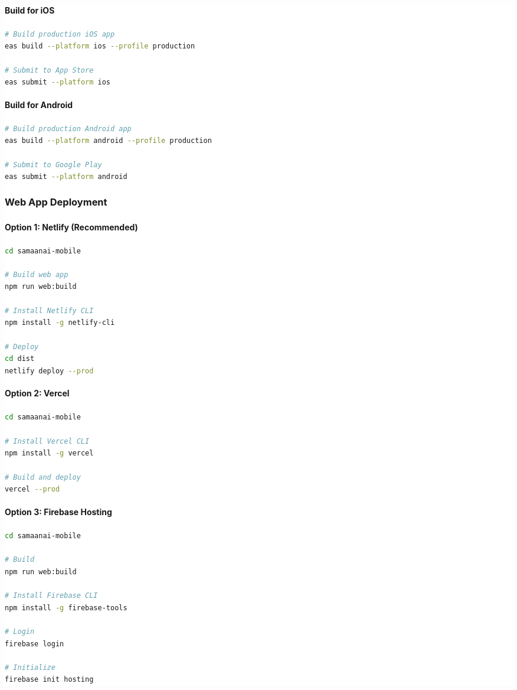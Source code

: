 #### Build for iOS

```bash
# Build production iOS app
eas build --platform ios --profile production

# Submit to App Store
eas submit --platform ios
```

#### Build for Android

```bash
# Build production Android app
eas build --platform android --profile production

# Submit to Google Play
eas submit --platform android
```

### Web App Deployment

#### Option 1: Netlify (Recommended)

```bash
cd samaanai-mobile

# Build web app
npm run web:build

# Install Netlify CLI
npm install -g netlify-cli

# Deploy
cd dist
netlify deploy --prod
```

#### Option 2: Vercel

```bash
cd samaanai-mobile

# Install Vercel CLI
npm install -g vercel

# Build and deploy
vercel --prod
```

#### Option 3: Firebase Hosting

```bash
cd samaanai-mobile

# Build
npm run web:build

# Install Firebase CLI
npm install -g firebase-tools

# Login
firebase login

# Initialize
firebase init hosting

```